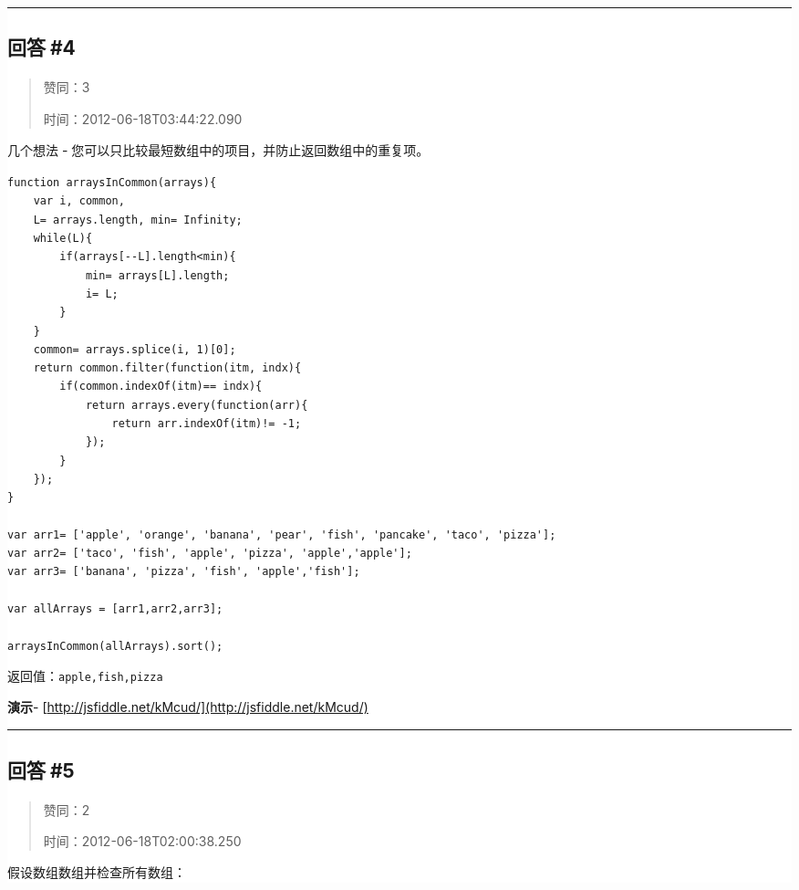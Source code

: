 ```
```

* * *

## 回答 #4

> 赞同：3
> 
> 时间：2012-06-18T03:44:22.090

几个想法 - 您可以只比较最短数组中的项目，并防止返回数组中的重复项。

```
function arraysInCommon(arrays){
    var i, common,
    L= arrays.length, min= Infinity;
    while(L){
        if(arrays[--L].length<min){
            min= arrays[L].length;
            i= L;
        }
    }
    common= arrays.splice(i, 1)[0];
    return common.filter(function(itm, indx){
        if(common.indexOf(itm)== indx){
            return arrays.every(function(arr){
                return arr.indexOf(itm)!= -1;
            });
        }
    });
}

var arr1= ['apple', 'orange', 'banana', 'pear', 'fish', 'pancake', 'taco', 'pizza'];
var arr2= ['taco', 'fish', 'apple', 'pizza', 'apple','apple'];
var arr3= ['banana', 'pizza', 'fish', 'apple','fish'];

var allArrays = [arr1,arr2,arr3];

arraysInCommon(allArrays).sort(); 
```

返回值：`apple,fish,pizza`

**演示**- [http://jsfiddle.net/kMcud/](http://jsfiddle.net/kMcud/)

* * *

## 回答 #5

> 赞同：2
> 
> 时间：2012-06-18T02:00:38.250

假设数组数组并检查所有数组：
